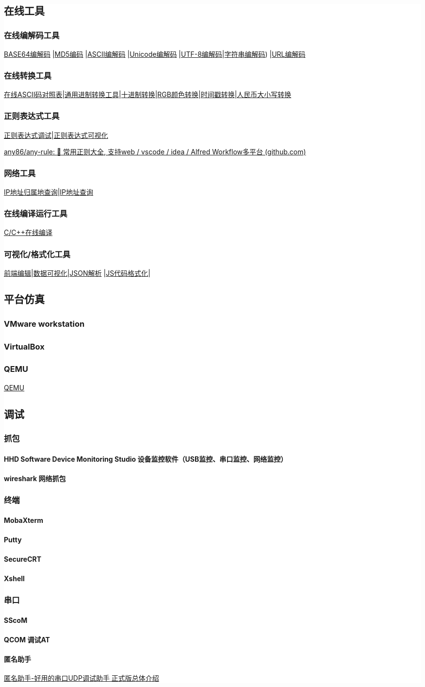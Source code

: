 ## 在线工具
### 在线编解码工具
[BASE64编解码](https://base64.supfree.net/)  |[MD5编码](https://www.zxgj.cn/g/md5)  |[ASCII编解码](https://link.zhihu.com/?target=https%3A//www.matools.com/code-convert-ascii)  |[Unicode编解码](https://www.zxgj.cn/g/unicode)  |[UTF-8编解码](https://www.zxgj.cn/g/utf8)|[字符串编解码](https://www.zxgj.cn/g/enstring)) |[URL编解码](https://tool.chinaz.com/tools/urlencode.aspx?jdfwkey=lbixz1)

### 在线转换工具
[在线ASCII码对照表](http://www.fly63.com/tool/ascii/)|[通用进制转换工具](https://www.zxgj.cn/g/jinzhi)|[十进制转换](http://www.binaryconvert.com/)|[RGB颜色转换](https://www.zxgj.cn/g/yansezhi])|[时间戳转换](https://www.zxgj.cn/g/unix)|[人民币大小写转换](http://www.fly63.com/tool/renmingbi/)

### 正则表达式工具
[正则表达式调试](https://regexr.com/)|[正则表达式可视化](https://jex.im/regulex/)

[any86/any-rule: 🦕 常用正则大全, 支持web / vscode / idea / Alfred Workflow多平台 (github.com)](https://github.com/any86/any-rule)

### 网络工具
[IP地址归属地查询](https://www.ip138.com/)|[IP地址查询](https://www.ipip.net/ip.html)

### 在线编译运行工具
[C/C++在线编译](https://www.onlinegdb.com/)  

### 可视化/格式化工具
[前端编辑](https://codepen.io/)|[数据可视化](https://flourish.studio/)|[JSON解析](http://www.json.cn/) |[JS代码格式化](https://prettier.io/playground/)|

## 平台仿真
### VMware workstation
### VirtualBox

### QEMU
[QEMU](https://www.qemu.org/)
## 调试

### 抓包
#### HHD Software Device Monitoring Studio 设备监控软件（USB监控、串口监控、网络监控）
#### wireshark 网络抓包

### 终端
#### MobaXterm
#### Putty
#### SecureCRT
#### Xshell
### 串口
#### SScoM
#### QCOM 调试AT
#### 匿名助手
[匿名助手-好用的串口UDP调试助手 正式版总体介绍](https://www.bilibili.com/video/BV1sb411f7VF/)
